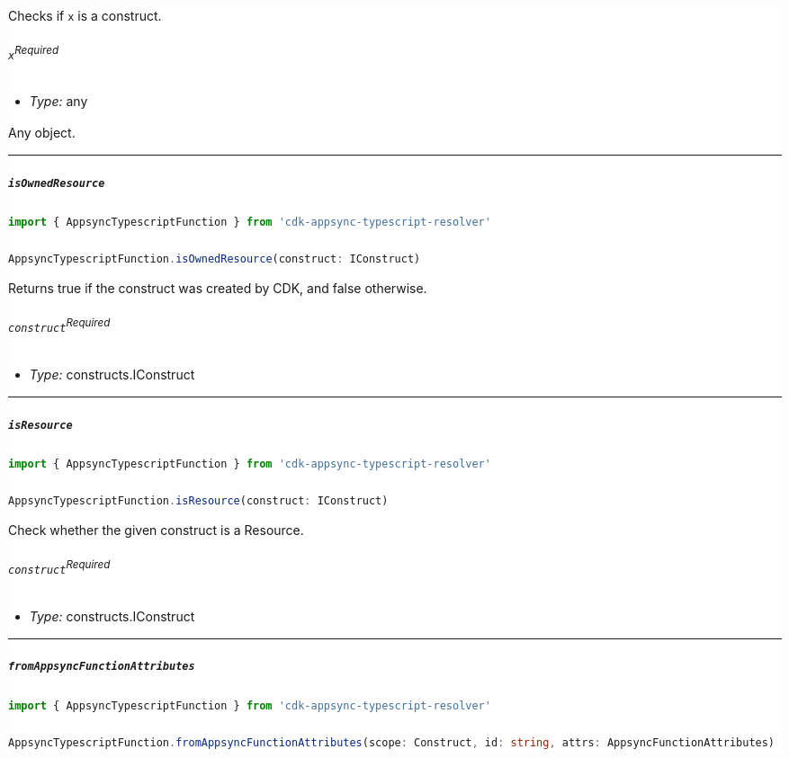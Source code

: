 Checks if `x` is a construct.

###### `x`<sup>Required</sup> <a name="x" id="cdk-appsync-typescript-resolver.AppsyncTypescriptFunction.isConstruct.parameter.x"></a>

- *Type:* any

Any object.

---

##### `isOwnedResource` <a name="isOwnedResource" id="cdk-appsync-typescript-resolver.AppsyncTypescriptFunction.isOwnedResource"></a>

```typescript
import { AppsyncTypescriptFunction } from 'cdk-appsync-typescript-resolver'

AppsyncTypescriptFunction.isOwnedResource(construct: IConstruct)
```

Returns true if the construct was created by CDK, and false otherwise.

###### `construct`<sup>Required</sup> <a name="construct" id="cdk-appsync-typescript-resolver.AppsyncTypescriptFunction.isOwnedResource.parameter.construct"></a>

- *Type:* constructs.IConstruct

---

##### `isResource` <a name="isResource" id="cdk-appsync-typescript-resolver.AppsyncTypescriptFunction.isResource"></a>

```typescript
import { AppsyncTypescriptFunction } from 'cdk-appsync-typescript-resolver'

AppsyncTypescriptFunction.isResource(construct: IConstruct)
```

Check whether the given construct is a Resource.

###### `construct`<sup>Required</sup> <a name="construct" id="cdk-appsync-typescript-resolver.AppsyncTypescriptFunction.isResource.parameter.construct"></a>

- *Type:* constructs.IConstruct

---

##### `fromAppsyncFunctionAttributes` <a name="fromAppsyncFunctionAttributes" id="cdk-appsync-typescript-resolver.AppsyncTypescriptFunction.fromAppsyncFunctionAttributes"></a>

```typescript
import { AppsyncTypescriptFunction } from 'cdk-appsync-typescript-resolver'

AppsyncTypescriptFunction.fromAppsyncFunctionAttributes(scope: Construct, id: string, attrs: AppsyncFunctionAttributes)
```
